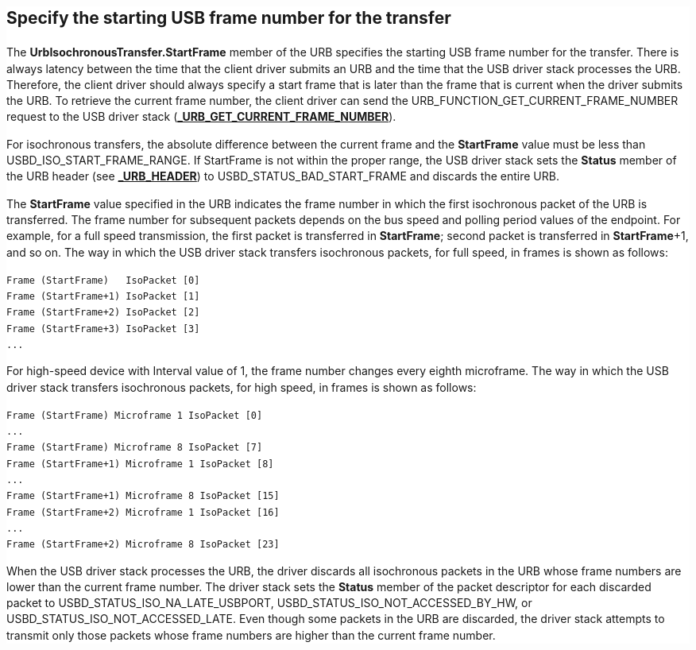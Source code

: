 ## Specify the starting USB frame number for the transfer

The **UrbIsochronousTransfer.StartFrame** member of the URB specifies the starting USB frame number for the transfer. There is always latency between the time that the client driver submits an URB and the time that the USB driver stack processes the URB. Therefore, the client driver should always specify a start frame that is later than the frame that is current when the driver submits the URB. To retrieve the current frame number, the client driver can send the URB_FUNCTION_GET_CURRENT_FRAME_NUMBER request to the USB driver stack (**[_URB_GET_CURRENT_FRAME_NUMBER](/windows-hardware/drivers/ddi/usb/ns-usb-_urb_get_current_frame_number)**).

For isochronous transfers, the absolute difference between the current frame and the **StartFrame** value must be less than USBD_ISO_START_FRAME_RANGE. If StartFrame is not within the proper range, the USB driver stack sets the **Status** member of the URB header (see **[_URB_HEADER](/windows-hardware/drivers/ddi/usb/ns-usb-_urb_header)**) to USBD_STATUS_BAD_START_FRAME and discards the entire URB.

The **StartFrame** value specified in the URB indicates the frame number in which the first isochronous packet of the URB is transferred. The frame number for subsequent packets depends on the bus speed and polling period values of the endpoint. For example, for a full speed transmission, the first packet is transferred in **StartFrame**; second packet is transferred in **StartFrame**+1, and so on. The way in which the USB driver stack transfers isochronous packets, for full speed, in frames is shown as follows:

```output
Frame (StartFrame)   IsoPacket [0]
Frame (StartFrame+1) IsoPacket [1]
Frame (StartFrame+2) IsoPacket [2]
Frame (StartFrame+3) IsoPacket [3]
...
```

For high-speed device with Interval value of 1, the frame number changes every eighth microframe. The way in which the USB driver stack transfers isochronous packets, for high speed, in frames is shown as follows:

```output
Frame (StartFrame) Microframe 1 IsoPacket [0]
...
Frame (StartFrame) Microframe 8 IsoPacket [7]
Frame (StartFrame+1) Microframe 1 IsoPacket [8]
...
Frame (StartFrame+1) Microframe 8 IsoPacket [15]
Frame (StartFrame+2) Microframe 1 IsoPacket [16]
...
Frame (StartFrame+2) Microframe 8 IsoPacket [23]
```

When the USB driver stack processes the URB, the driver discards all isochronous packets in the URB whose frame numbers are lower than the current frame number. The driver stack sets the **Status** member of the packet descriptor for each discarded packet to USBD_STATUS_ISO_NA_LATE_USBPORT, USBD_STATUS_ISO_NOT_ACCESSED_BY_HW, or USBD_STATUS_ISO_NOT_ACCESSED_LATE. Even though some packets in the URB are discarded, the driver stack attempts to transmit only those packets whose frame numbers are higher than the current frame number.

